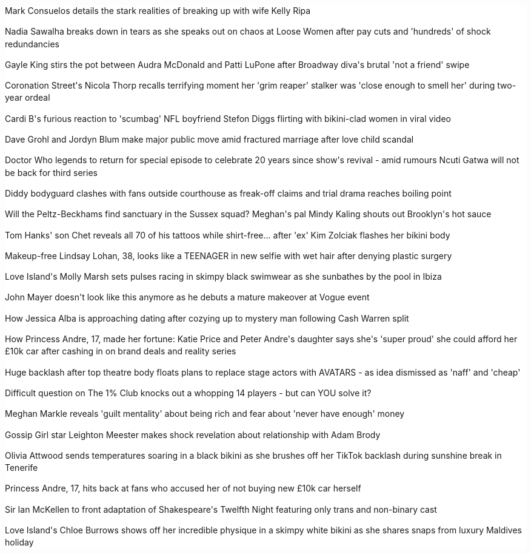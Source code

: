 Mark Consuelos details the stark realities of breaking up with wife Kelly Ripa

Nadia Sawalha breaks down in tears as she speaks out on chaos at Loose Women after pay cuts and 'hundreds' of shock redundancies

Gayle King stirs the pot between Audra McDonald and Patti LuPone after Broadway diva's brutal 'not a friend' swipe

Coronation Street's Nicola Thorp recalls terrifying moment her 'grim reaper' stalker was 'close enough to smell her' during two-year ordeal

Cardi B's furious reaction to 'scumbag' NFL boyfriend Stefon Diggs flirting with bikini-clad women in viral video

Dave Grohl and Jordyn Blum make major public move amid fractured marriage after love child scandal

Doctor Who legends to return for special episode to celebrate 20 years since show's revival - amid rumours Ncuti Gatwa will not be back for third series

Diddy bodyguard clashes with fans outside courthouse as freak-off claims and trial drama reaches boiling point

Will the Peltz-Beckhams find sanctuary in the Sussex squad? Meghan's pal Mindy Kaling shouts out Brooklyn's hot sauce

Tom Hanks' son Chet reveals all 70 of his tattoos while shirt-free... after 'ex' Kim Zolciak flashes her bikini body

Makeup-free Lindsay Lohan, 38, looks like a TEENAGER in new selfie with wet hair after denying plastic surgery

Love Island's Molly Marsh sets pulses racing in skimpy black swimwear as she sunbathes by the pool in Ibiza

John Mayer doesn't look like this anymore as he debuts a mature makeover at Vogue event

How Jessica Alba is approaching dating after cozying up to mystery man following Cash Warren split

How Princess Andre, 17, made her fortune: Katie Price and Peter Andre's daughter says she's 'super proud' she could afford her £10k car after cashing in on brand deals and reality series

Huge backlash after top theatre body floats plans to replace stage actors with AVATARS - as idea dismissed as 'naff' and 'cheap'

Difficult question on The 1% Club knocks out a whopping 14 players - but can YOU solve it?

Meghan Markle reveals 'guilt mentality' about being rich and fear about 'never have enough' money

Gossip Girl star Leighton Meester makes shock revelation about relationship with Adam Brody

Olivia Attwood sends temperatures soaring in a black bikini as she brushes off her TikTok backlash during sunshine break in Tenerife

Princess Andre, 17, hits back at fans who accused her of not buying new £10k car herself

Sir Ian McKellen to front adaptation of Shakespeare's Twelfth Night featuring only trans and non-binary cast 

Love Island's Chloe Burrows shows off her incredible physique in a skimpy white bikini as she shares snaps from luxury Maldives holiday
